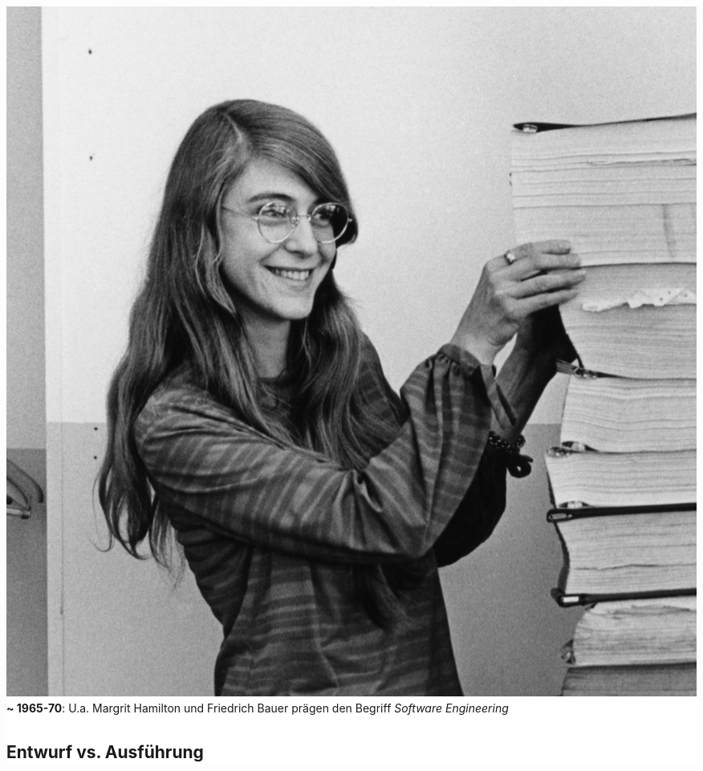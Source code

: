 ![list-image](slides/images/hamilton-wiki-commons.jpg)
<span class="image-list-description">**~ 1965-70**: U.a. Margrit Hamilton und Friedrich Bauer prägen den Begriff *Software Engineering*</span>

>>>

## Entwurf vs. Ausführung
